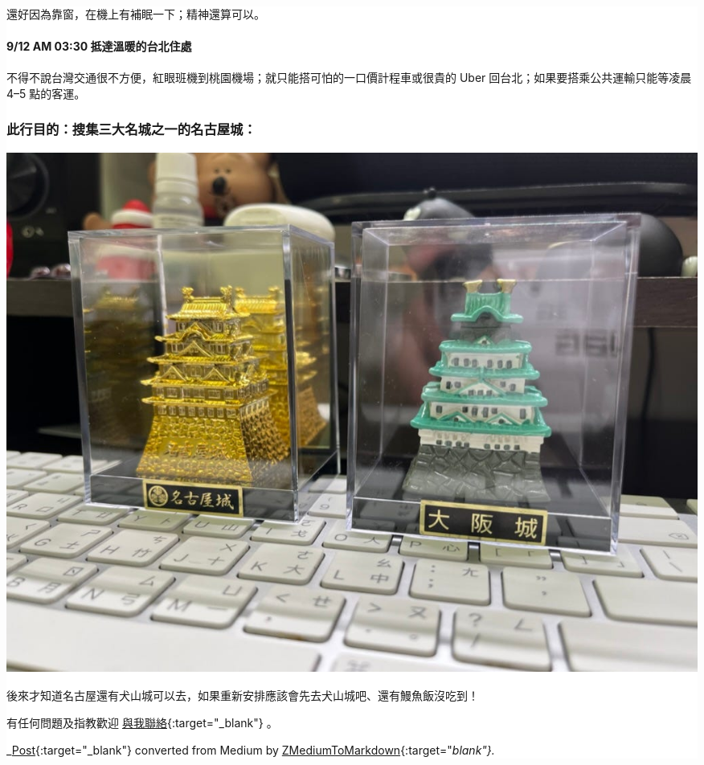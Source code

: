
還好因為靠窗，在機上有補眠一下；精神還算可以。
#### 9/12 AM 03:30 抵達溫暖的台北住處

不得不說台灣交通很不方便，紅眼班機到桃園機場；就只能搭可怕的一口價計程車或很貴的 Uber 回台北；如果要搭乘公共運輸只能等凌晨 4–5 點的客運。
### 此行目的：搜集三大名城之一的名古屋城：


![](/assets/7b8a0563c157/1*82_Qk5PUJiXzaKxKVb-1fw.jpeg)


後來才知道名古屋還有犬山城可以去，如果重新安排應該會先去犬山城吧、還有鰻魚飯沒吃到！


有任何問題及指教歡迎 [與我聯絡](https://www.zhgchg.li/contact){:target="_blank"} 。



_[Post](https://blog.zhgchg.li/%E9%81%8A%E8%A8%98-9-11-%E5%90%8D%E5%8F%A4%E5%B1%8B%E4%B8%80%E6%97%A5%E5%BF%AB%E9%96%83-7b8a0563c157){:target="_blank"} converted from Medium by [ZMediumToMarkdown](https://github.com/ZhgChgLi/ZMediumToMarkdown){:target="_blank"}._

